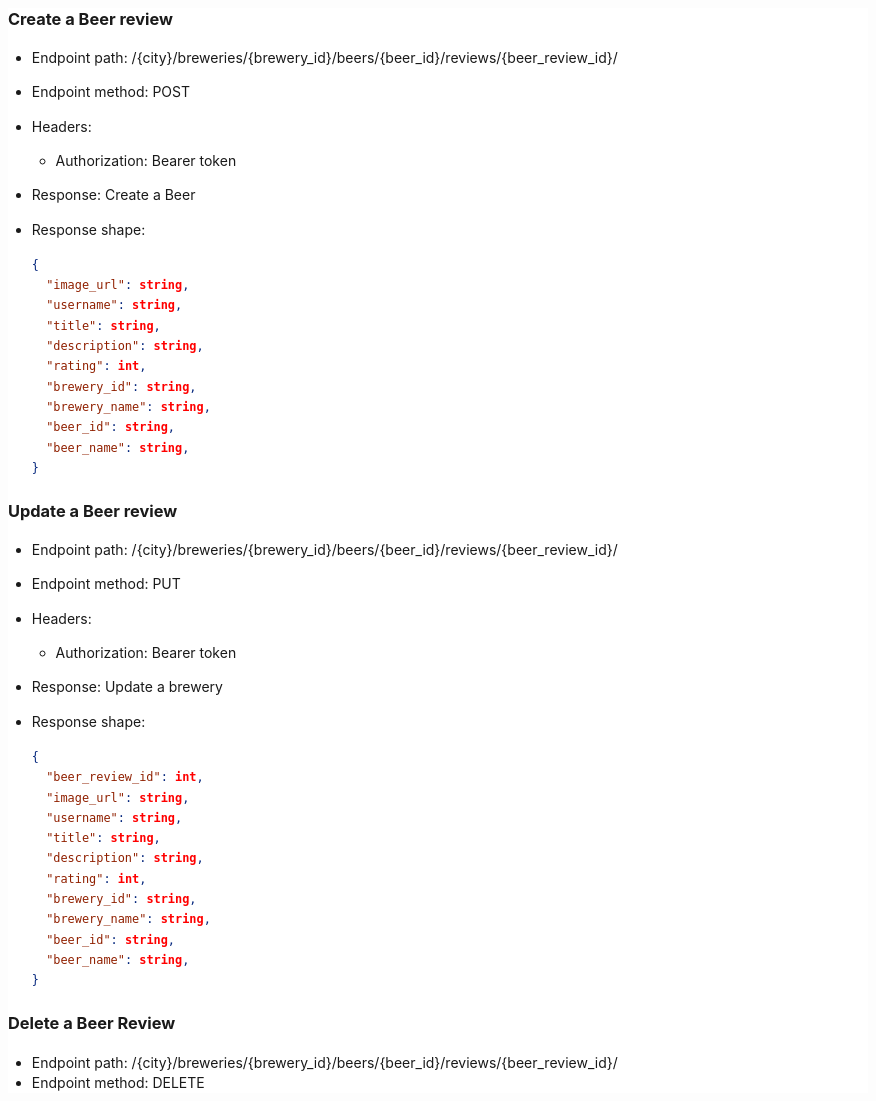 ### Create a Beer review

* Endpoint path: /{city}/breweries/{brewery_id}/beers/{beer_id}/reviews/{beer_review_id}/
* Endpoint method: POST

* Headers:
  * Authorization: Bearer token

* Response: Create a Beer
* Response shape:
    ```json
    {
      "image_url": string,
      "username": string,
      "title": string,
      "description": string,
      "rating": int,
      "brewery_id": string,
      "brewery_name": string,
      "beer_id": string,
      "beer_name": string,
    }
    ```

### Update a Beer review

* Endpoint path: /{city}/breweries/{brewery_id}/beers/{beer_id}/reviews/{beer_review_id}/
* Endpoint method: PUT

* Headers:
  * Authorization: Bearer token

* Response: Update a brewery
* Response shape:
    ```json
   {
      "beer_review_id": int,
      "image_url": string,
      "username": string,
      "title": string,
      "description": string,
      "rating": int,
      "brewery_id": string,
      "brewery_name": string,
      "beer_id": string,
      "beer_name": string,
    }
    ```

### Delete a Beer Review

* Endpoint path: /{city}/breweries/{brewery_id}/beers/{beer_id}/reviews/{beer_review_id}/
* Endpoint method: DELETE

